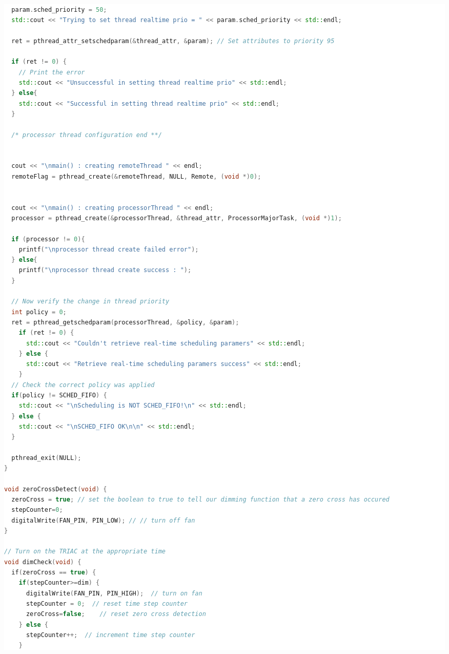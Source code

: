 ```cpp
  param.sched_priority = 50;
  std::cout << "Trying to set thread realtime prio = " << param.sched_priority << std::endl;

  ret = pthread_attr_setschedparam(&thread_attr, &param); // Set attributes to priority 95

  if (ret != 0) {
    // Print the error
    std::cout << "Unsuccessful in setting thread realtime prio" << std::endl;
  } else{
    std::cout << "Successful in setting thread realtime prio" << std::endl;
  }

  /* processor thread configuration end **/


  cout << "\nmain() : creating remoteThread " << endl;
  remoteFlag = pthread_create(&remoteThread, NULL, Remote, (void *)0);


  cout << "\nmain() : creating processorThread " << endl;
  processor = pthread_create(&processorThread, &thread_attr, ProcessorMajorTask, (void *)1);

  if (processor != 0){
    printf("\nprocessor thread create failed error");
  } else{
    printf("\nprocessor thread create success : ");
  }

  // Now verify the change in thread priority
  int policy = 0;
  ret = pthread_getschedparam(processorThread, &policy, &param);
    if (ret != 0) {
      std::cout << "Couldn't retrieve real-time scheduling paramers" << std::endl;
    } else {
      std::cout << "Retrieve real-time scheduling paramers success" << std::endl;
    }
  // Check the correct policy was applied
  if(policy != SCHED_FIFO) {
    std::cout << "\nScheduling is NOT SCHED_FIFO!\n" << std::endl;
  } else {
    std::cout << "\nSCHED_FIFO OK\n\n" << std::endl;
  }

  pthread_exit(NULL);
}

void zeroCrossDetect(void) {    
  zeroCross = true; // set the boolean to true to tell our dimming function that a zero cross has occured
  stepCounter=0;
  digitalWrite(FAN_PIN, PIN_LOW); // // turn off fan
}    

// Turn on the TRIAC at the appropriate time
void dimCheck(void) {                   
  if(zeroCross == true) {              
    if(stepCounter>=dim) {                     
      digitalWrite(FAN_PIN, PIN_HIGH);  // turn on fan       
      stepCounter = 0;  // reset time step counter                         
      zeroCross=false;    // reset zero cross detection
    } else {
      stepCounter++;  // increment time step counter                     
    }                                
```
